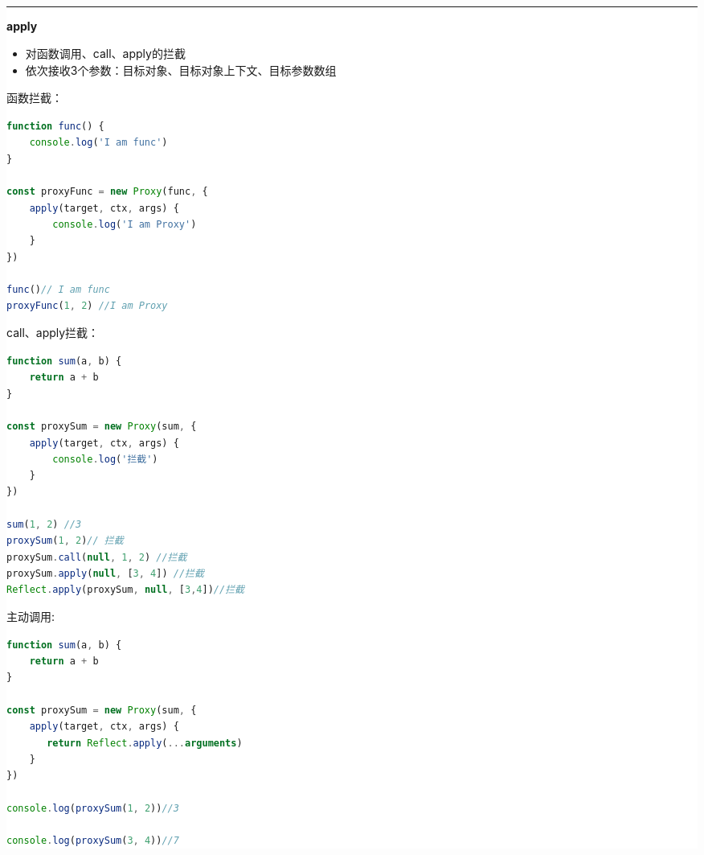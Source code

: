 
* * *
**apply**
* 对函数调用、call、apply的拦截
* 依次接收3个参数：目标对象、目标对象上下文、目标参数数组

函数拦截：
```js
function func() {
    console.log('I am func')
}

const proxyFunc = new Proxy(func, {
    apply(target, ctx, args) {
        console.log('I am Proxy')
    }
})

func()// I am func
proxyFunc(1, 2) //I am Proxy 
```

call、apply拦截：
```js
function sum(a, b) {
    return a + b
}

const proxySum = new Proxy(sum, {
    apply(target, ctx, args) {
        console.log('拦截')
    }
})

sum(1, 2) //3 
proxySum(1, 2)// 拦截
proxySum.call(null, 1, 2) //拦截
proxySum.apply(null, [3, 4]) //拦截 
Reflect.apply(proxySum, null, [3,4])//拦截
```

主动调用: 
```js
function sum(a, b) {
    return a + b
}

const proxySum = new Proxy(sum, {
    apply(target, ctx, args) {
       return Reflect.apply(...arguments)
    }
})

console.log(proxySum(1, 2))//3

console.log(proxySum(3, 4))//7
```
